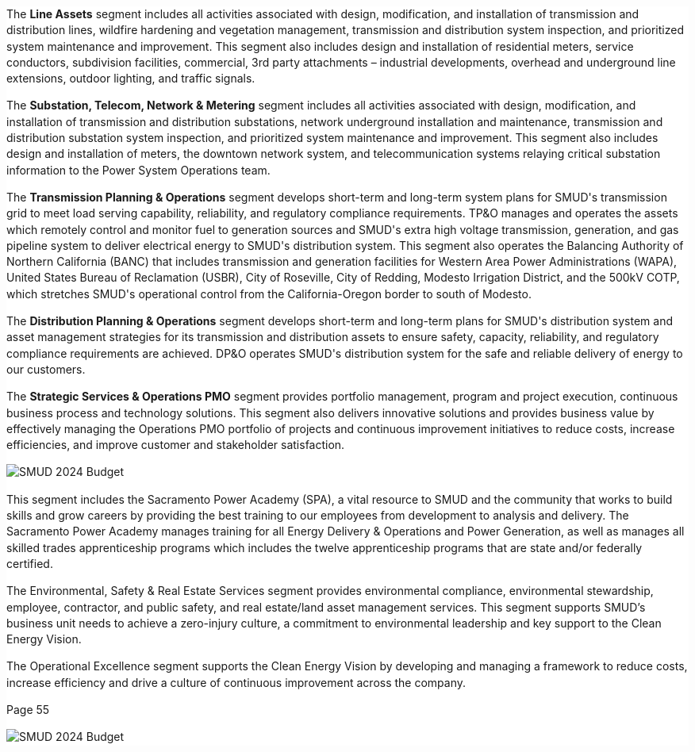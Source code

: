 The **Line Assets** segment includes all activities associated with design, modification, and installation of transmission and distribution lines, wildfire hardening and vegetation management, transmission and distribution system inspection, and prioritized system maintenance and improvement. This segment also includes design and installation of residential meters, service conductors, subdivision facilities, commercial, 3rd party attachments – industrial developments, overhead and underground line extensions, outdoor lighting, and traffic signals.

The **Substation, Telecom, Network & Metering** segment includes all activities associated with design, modification, and installation of transmission and distribution substations, network underground installation and maintenance, transmission and distribution substation system inspection, and prioritized system maintenance and improvement. This segment also includes design and installation of meters, the downtown network system, and telecommunication systems relaying critical substation information to the Power System Operations team.

The **Transmission Planning & Operations** segment develops short-term and long-term system plans for SMUD's transmission grid to meet load serving capability, reliability, and regulatory compliance requirements. TP&O manages and operates the assets which remotely control and monitor fuel to generation sources and SMUD's extra high voltage transmission, generation, and gas pipeline system to deliver electrical energy to SMUD's distribution system. This segment also operates the Balancing Authority of Northern California (BANC) that includes transmission and generation facilities for Western Area Power Administrations (WAPA), United States Bureau of Reclamation (USBR), City of Roseville, City of Redding, Modesto Irrigation District, and the 500kV COTP, which stretches SMUD's operational control from the California-Oregon border to south of Modesto.

The **Distribution Planning & Operations** segment develops short-term and long-term plans for SMUD's distribution system and asset management strategies for its transmission and distribution assets to ensure safety, capacity, reliability, and regulatory compliance requirements are achieved. DP&O operates SMUD's distribution system for the safe and reliable delivery of energy to our customers.

The **Strategic Services & Operations PMO** segment provides portfolio management, program and project execution, continuous business process and technology solutions. This segment also delivers innovative solutions and provides business value by effectively managing the Operations PMO portfolio of projects and continuous improvement initiatives to reduce costs, increase efficiencies, and improve customer and stakeholder satisfaction.

![SMUD 2024 Budget](https://www.smud.org/-/media/SMUD/Images/2024-Budget/SMUD-2024-Budget-Page-55.png)

This segment includes the Sacramento Power Academy (SPA), a vital resource to SMUD and the community that works to build skills and grow careers by providing the best training to our employees from development to analysis and delivery. The Sacramento Power Academy manages training for all Energy Delivery & Operations and Power Generation, as well as manages all skilled trades apprenticeship programs which includes the twelve apprenticeship programs that are state and/or federally certified.

The Environmental, Safety & Real Estate Services segment provides environmental compliance, environmental stewardship, employee, contractor, and public safety, and real estate/land asset management services. This segment supports SMUD’s business unit needs to achieve a zero-injury culture, a commitment to environmental leadership and key support to the Clean Energy Vision.

The Operational Excellence segment supports the Clean Energy Vision by developing and managing a framework to reduce costs, increase efficiency and drive a culture of continuous improvement across the company.

Page 55

![SMUD 2024 Budget](https://via.placeholder.com/768x993.png?text=SMUD+2024+Budget)
